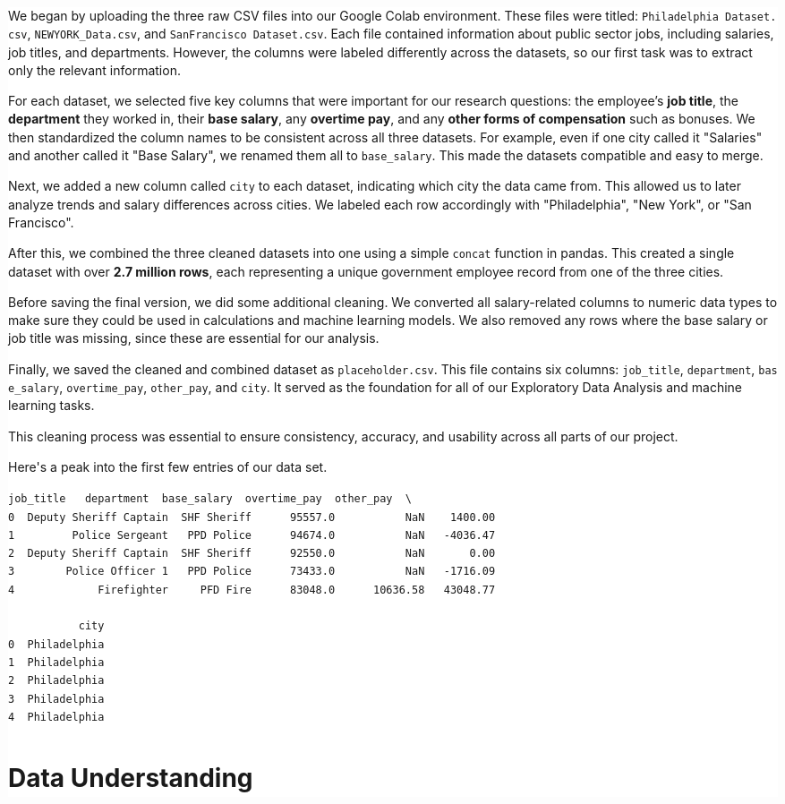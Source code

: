 We began by uploading the three raw CSV files into our Google Colab environment. These files were titled: `Philadelphia Dataset.csv`, `NEWYORK_Data.csv`, and `SanFrancisco Dataset.csv`. Each file contained information about public sector jobs, including salaries, job titles, and departments. However, the columns were labeled differently across the datasets, so our first task was to extract only the relevant information.

For each dataset, we selected five key columns that were important for our research questions: the employee’s **job title**, the **department** they worked in, their **base salary**, any **overtime pay**, and any **other forms of compensation** such as bonuses. We then standardized the column names to be consistent across all three datasets. For example, even if one city called it "Salaries" and another called it "Base Salary", we renamed them all to `base_salary`. This made the datasets compatible and easy to merge.

Next, we added a new column called `city` to each dataset, indicating which city the data came from. This allowed us to later analyze trends and salary differences across cities. We labeled each row accordingly with "Philadelphia", "New York", or "San Francisco".

After this, we combined the three cleaned datasets into one using a simple `concat` function in pandas. This created a single dataset with over **2.7 million rows**, each representing a unique government employee record from one of the three cities.

Before saving the final version, we did some additional cleaning. We converted all salary-related columns to numeric data types to make sure they could be used in calculations and machine learning models. We also removed any rows where the base salary or job title was missing, since these are essential for our analysis.

Finally, we saved the cleaned and combined dataset as `placeholder.csv`. This file contains six columns: `job_title`, `department`, `base_salary`, `overtime_pay`, `other_pay`, and `city`. It served as the foundation for all of our Exploratory Data Analysis and machine learning tasks.

This cleaning process was essential to ensure consistency, accuracy, and usability across all parts of our project.

Here's a peak into the first few entries of our data set.

```
job_title   department  base_salary  overtime_pay  other_pay  \
0  Deputy Sheriff Captain  SHF Sheriff      95557.0           NaN    1400.00   
1         Police Sergeant   PPD Police      94674.0           NaN   -4036.47   
2  Deputy Sheriff Captain  SHF Sheriff      92550.0           NaN       0.00   
3        Police Officer 1   PPD Police      73433.0           NaN   -1716.09   
4             Firefighter     PFD Fire      83048.0      10636.58   43048.77   

           city  
0  Philadelphia  
1  Philadelphia  
2  Philadelphia  
3  Philadelphia  
4  Philadelphia
```

# Data Understanding


